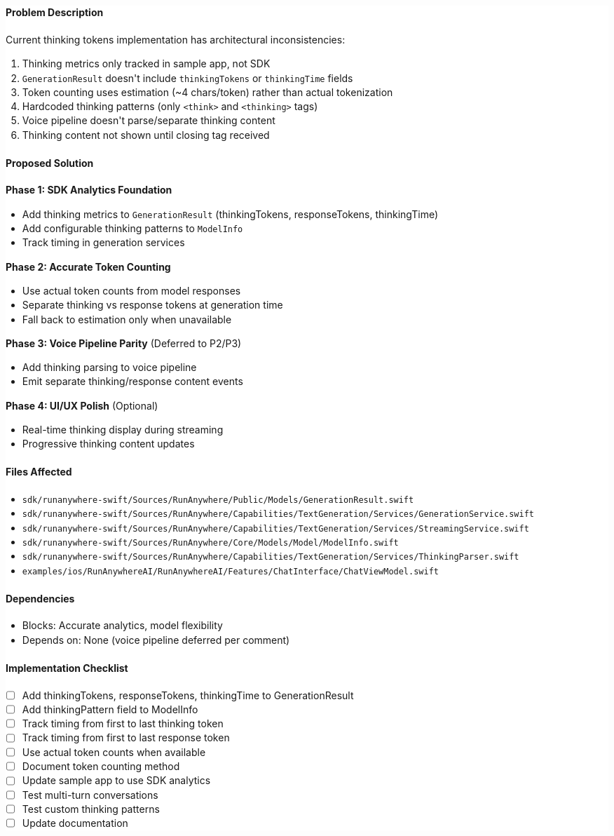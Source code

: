 #### Problem Description
Current thinking tokens implementation has architectural inconsistencies:
1. Thinking metrics only tracked in sample app, not SDK
2. `GenerationResult` doesn't include `thinkingTokens` or `thinkingTime` fields
3. Token counting uses estimation (~4 chars/token) rather than actual tokenization
4. Hardcoded thinking patterns (only `<think>` and `<thinking>` tags)
5. Voice pipeline doesn't parse/separate thinking content
6. Thinking content not shown until closing tag received

#### Proposed Solution
**Phase 1: SDK Analytics Foundation**
- Add thinking metrics to `GenerationResult` (thinkingTokens, responseTokens, thinkingTime)
- Add configurable thinking patterns to `ModelInfo`
- Track timing in generation services

**Phase 2: Accurate Token Counting**
- Use actual token counts from model responses
- Separate thinking vs response tokens at generation time
- Fall back to estimation only when unavailable

**Phase 3: Voice Pipeline Parity** (Deferred to P2/P3)
- Add thinking parsing to voice pipeline
- Emit separate thinking/response content events

**Phase 4: UI/UX Polish** (Optional)
- Real-time thinking display during streaming
- Progressive thinking content updates

#### Files Affected
- `sdk/runanywhere-swift/Sources/RunAnywhere/Public/Models/GenerationResult.swift`
- `sdk/runanywhere-swift/Sources/RunAnywhere/Capabilities/TextGeneration/Services/GenerationService.swift`
- `sdk/runanywhere-swift/Sources/RunAnywhere/Capabilities/TextGeneration/Services/StreamingService.swift`
- `sdk/runanywhere-swift/Sources/RunAnywhere/Core/Models/Model/ModelInfo.swift`
- `sdk/runanywhere-swift/Sources/RunAnywhere/Capabilities/TextGeneration/Services/ThinkingParser.swift`
- `examples/ios/RunAnywhereAI/RunAnywhereAI/Features/ChatInterface/ChatViewModel.swift`

#### Dependencies
- Blocks: Accurate analytics, model flexibility
- Depends on: None (voice pipeline deferred per comment)

#### Implementation Checklist
- [ ] Add thinkingTokens, responseTokens, thinkingTime to GenerationResult
- [ ] Add thinkingPattern field to ModelInfo
- [ ] Track timing from first to last thinking token
- [ ] Track timing from first to last response token
- [ ] Use actual token counts when available
- [ ] Document token counting method
- [ ] Update sample app to use SDK analytics
- [ ] Test multi-turn conversations
- [ ] Test custom thinking patterns
- [ ] Update documentation
